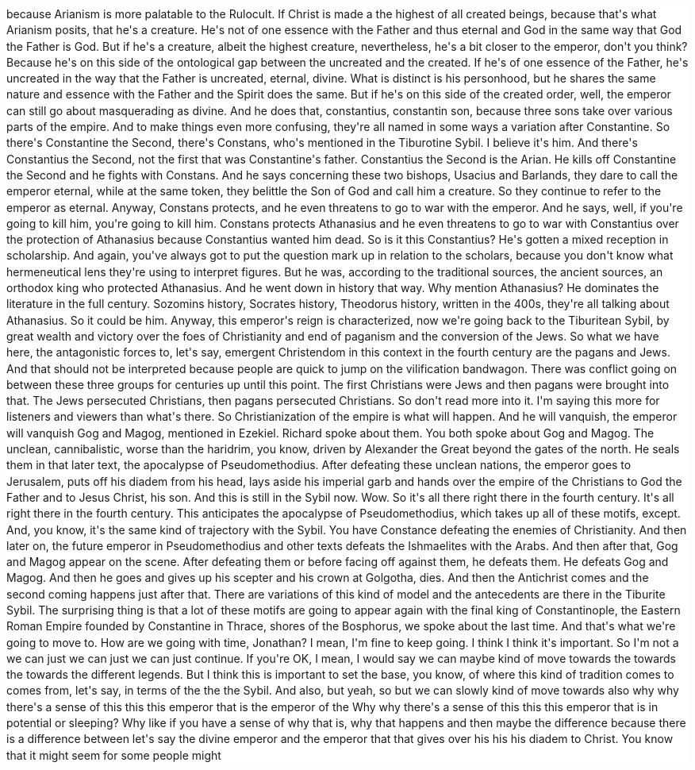 because Arianism is more palatable to the Rulocult. If Christ is made a the highest of all created beings, because that's what Arianism posits, that he's a creature. He's not of one essence with the Father and thus eternal and God in the same way that God the Father is God. But if he's a creature, albeit the highest creature, nevertheless, he's a bit closer to the emperor, don't you think? Because he's on this side of the ontological gap between the uncreated and the created. If he's of one essence of the Father, he's uncreated in the way that the Father is uncreated, eternal, divine. What is distinct is his personhood, but he shares the same nature and essence with the Father and the Spirit does the same. But if he's on this side of the created order, well, the emperor can still go about masquerading as divine. And he does that, constantius, constantin son, because three sons take over various parts of the empire. And to make things even more confusing, they're all named in some ways a variation after Constantine. So there's Constantine the Second, there's Constans, who's mentioned in the Tiburotine Sybil. I believe it's him. And there's Constantius the Second, not the first that was Constantine's father. Constantius the Second is the Arian. He kills off Constantine the Second and he fights with Constans. And he says concerning these two bishops, Usacius and Barlands, they dare to call the emperor eternal, while at the same token, they belittle the Son of God and call him a creature. So they continue to refer to the emperor as eternal. Anyway, Constans protects, and he even threatens to go to war with the emperor. And he says, well, if you're going to kill him, you're going to kill him. Constans protects Athanasius and he even threatens to go to war with Constantius over the protection of Athanasius because Constantius wanted him dead. So is it this Constantius? He's gotten a mixed reception in scholarship. And again, you've always got to put the question mark up in relation to the scholars, because you don't know what hermeneutical lens they're using to interpret figures. But he was, according to the traditional sources, the ancient sources, an orthodox king who protected Athanasius. And he went down in history that way. Why mention Athanasius? He dominates the literature in the full century. Sozomins history, Socrates history, Theodorus history, written in the 400s, they're all talking about Athanasius. So it could be him. Anyway, this emperor's reign is characterized, now we're going back to the Tiburitean Sybil, by great wealth and victory over the foes of Christianity and end of paganism and the conversion of the Jews. So what we have here, the antagonistic forces to, let's say, emergent Christendom in this context in the fourth century are the pagans and Jews. And that should not be interpreted because people are quick to jump on the vilification bandwagon. There was conflict going on between these three groups for centuries up until this point. The first Christians were Jews and then pagans were brought into that. The Jews persecuted Christians, then pagans persecuted Christians. So don't read more into it. I'm saying this more for listeners and viewers than what's there. So Christianization of the empire is what will happen. And he will vanquish, the emperor will vanquish Gog and Magog, mentioned in Ezekiel. Richard spoke about them. You both spoke about Gog and Magog. The unclean, cannibalistic, worse than the haridrim, you know, driven by Alexander the Great beyond the gates of the north. He seals them in that later text, the apocalypse of Pseudomethodius. After defeating these unclean nations, the emperor goes to Jerusalem, puts off his diadem from his head, lays aside his imperial garb and hands over the empire of the Christians to God the Father and to Jesus Christ, his son. And this is still in the Sybil now. Wow. So it's all there right there in the fourth century. It's all right there in the fourth century. This anticipates the apocalypse of Pseudomethodius, which takes up all of these motifs, except. And, you know, it's the same kind of trajectory with the Sybil. You have Constance defeating the enemies of Christianity. And then later on, the future emperor in Pseudomethodius and other texts defeats the Ishmaelites with the Arabs. And then after that, Gog and Magog appear on the scene. After defeating them or before facing off against them, he defeats them. He defeats Gog and Magog. And then he goes and gives up his scepter and his crown at Golgotha, dies. And then the Antichrist comes and the second coming happens just after that. There are variations of this kind of model and the antecedents are there in the Tiburite Sybil. The surprising thing is that a lot of these motifs are going to appear again with the final king of Constantinople, the Eastern Roman Empire founded by Constantine in Thrace, shores of the Bosphorus, we spoke about the last time. And that's what we're going to move to. How are we going with time, Jonathan? I mean, I'm fine to keep going. I think I think it's important. So I'm not a we can just we can just we can just continue. If you're OK, I mean, I would say we can maybe kind of move towards the towards the towards the different legends. But I think this is important to set the base, you know, of where this kind of tradition comes to comes from, let's say, in terms of the the the Sybil. And also, but yeah, so but we can slowly kind of move towards also why why there's a sense of this this this emperor that is the emperor of the Why why there's a sense of this this this emperor that is in potential or sleeping? Why like if you have a sense of why that is, why that happens and then maybe the difference because there is a difference between let's say the divine emperor and the emperor that that gives over his his his diadem to Christ. You know that it might seem for some people might